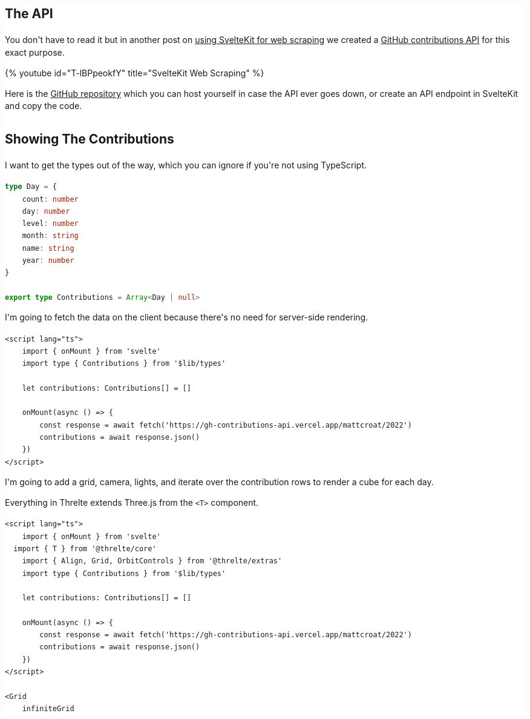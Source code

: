 ## The API

You don't have to read it but in another post on [using SvelteKit for web scraping](https://joyofcode.xyz/sveltekit-web-scraping) we created a [GitHub contributions API](https://gh-contributions-api.vercel.app/) for this exact purpose.

{% youtube id="T-lBPpeokfY" title="SvelteKit Web Scraping" %}

Here is the [GitHub repository](https://github.com/mattcroat/github-contributions-api) which you can host yourself in case the API ever goes down, or create an API endpoint in SvelteKit and copy the code.

## Showing The Contributions

I want to get the types out of the way, which you can ignore if you're not using TypeScript.

```ts:src/lib/types.ts showLineNumbers
type Day = {
	count: number
	day: number
	level: number
	month: string
	name: string
	year: number
}

export type Contributions = Array<Day | null>
```

I'm going to fetch the data on the client because there's no need for server-side rendering.

```svelte:src/routes/scene.svelte showLineNumbers
<script lang="ts">
	import { onMount } from 'svelte'
	import type { Contributions } from '$lib/types'

	let contributions: Contributions[] = []

	onMount(async () => {
		const response = await fetch('https://gh-contributions-api.vercel.app/mattcroat/2022')
		contributions = await response.json()
	})
</script>
```

I'm going to add a grid, camera, lights, and iterate over the contribution rows to render a cube for each day.

Everything in Threlte extends Three.js from the `<T>` component.

```svelte:src/routes/scene.svelte {3,4} showLineNumbers
<script lang="ts">
	import { onMount } from 'svelte'
  import { T } from '@threlte/core'
	import { Align, Grid, OrbitControls } from '@threlte/extras'
	import type { Contributions } from '$lib/types'

	let contributions: Contributions[] = []

	onMount(async () => {
		const response = await fetch('https://gh-contributions-api.vercel.app/mattcroat/2022')
		contributions = await response.json()
	})
</script>

<Grid
	infiniteGrid
```